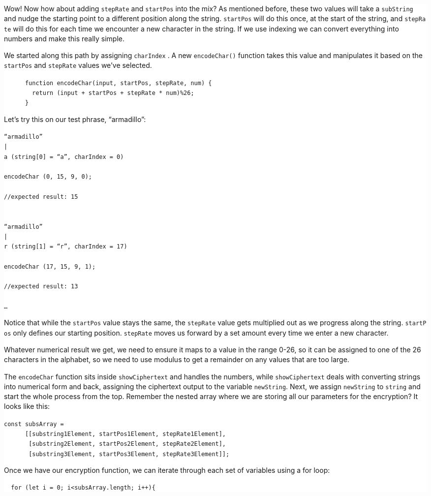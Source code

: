 Wow! Now how about adding `stepRate` and `startPos` into the mix? As mentioned before, these two values will take a `subString` and nudge the starting point to a different position along the string. `startPos` will do this once, at the start of the string, and  `stepRate` will do this for each time we encounter a new character in the string. If we use indexing we can convert everything into numbers and make this really simple. 

We started along this path by assigning `charIndex` .  A new `encodeChar()` function takes this value and manipulates it based on the `startPos` and `stepRate` values we’ve selected. 

          function encodeChar(input, startPos, stepRate, num) {
            return (input + startPos + stepRate * num)%26;
          }

Let’s try this on our test phrase, “armadillo”:

    “armadillo” 
    |
    a (string[0] = “a”, charIndex = 0)

    encodeChar (0, 15, 9, 0);

    //expected result: 15


    “armadillo” 
    |
    r (string[1] = “r”, charIndex = 17)

    encodeChar (17, 15, 9, 1);

    //expected result: 13

    …

Notice that while the `startPos` value stays the same,  the `stepRate` value gets multiplied out as we progress along the string. `startPos` only defines our starting position. `stepRate` moves us forward by a set amount every time we enter a new character. 

Whatever numerical result we get, we need to ensure it maps to a value in the range 0-26, so it can be assigned to one of the 26 characters in the alphabet, so we need to use modulus to get a remainder on any values that are too large. 

The `encodeChar` function sits inside `showCiphertext` and handles the numbers, while `showCiphertext` deals with converting strings into numerical form and back, assigning the ciphertext output to the  variable `newString`. Next, we assign `newString` to `string` and start the whole process from the top. Remember the nested array where we are storing all our parameters for the encryption? It looks like this:

    const subsArray = 
          [[substring1Element, startPos1Element, stepRate1Element],                
           [substring2Element, startPos2Element, stepRate2Element],           
           [substring3Element, startPos3Element, stepRate3Element]];

Once we have our encryption function, we can iterate through each set of variables using a for loop:

      for (let i = 0; i<subsArray.length; i++){
